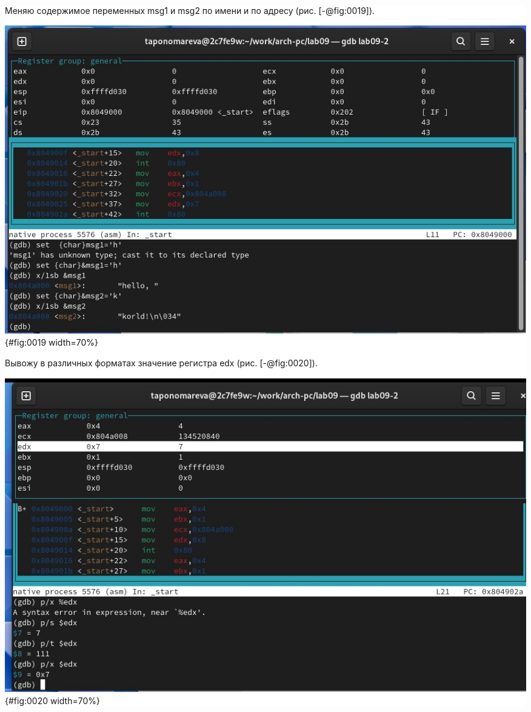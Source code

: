 Меняю содержимое переменных msg1 и msg2 по имени и по адресу (рис. [-@fig:0019]).

![Терминал. Работа в gdb. Отображение измененного содержимого памяти](image/im19.jpg){#fig:0019 width=70%}

Вывожу в различных форматах значение регистра edx (рис. [-@fig:0020]).

![Терминал. Работа в gdb. Форматы регистра edx](image/im20.jpg){#fig:0020 width=70%}

